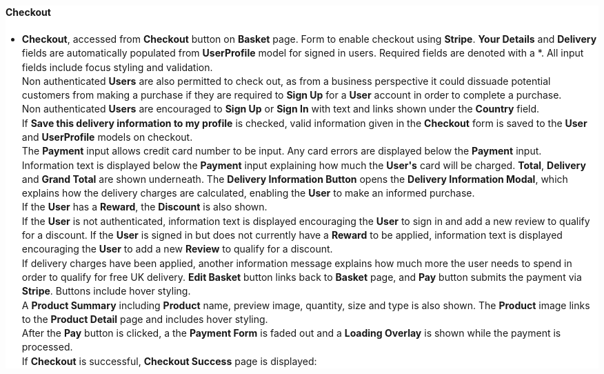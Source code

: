 
#### Checkout #### 

* **Checkout**, accessed from **Checkout** button on **Basket** page. Form to enable checkout using **Stripe**. **Your Details** and **Delivery** fields are automatically populated from **UserProfile** model for signed in users. Required fields are denoted with a *. All input fields include focus styling and validation.  
Non authenticated **Users** are also permitted to check out, as from a business perspective it could dissuade potential customers from making a purchase if they are required to **Sign Up** for a **User** account in order to complete a purchase.  
Non authenticated **Users** are encouraged to **Sign Up** or **Sign In** with text and links shown under the **Country** field.  
If **Save this delivery information to my profile** is checked, valid information given in the **Checkout** form is saved to the **User** and  **UserProfile** models on checkout.  
The **Payment** input allows credit card number to be input. Any card errors are displayed below the **Payment** input.  
Information text is displayed below the **Payment** input explaining how much the **User's** card will be charged.
**Total**, **Delivery** and **Grand Total** are shown underneath. The **Delivery Information Button** opens the **Delivery Information Modal**, 
which explains how the delivery charges are calculated, enabling the **User** to make an informed purchase.   
If the **User** has a **Reward**, the **Discount** is also shown.  
If the **User** is not authenticated, information text is displayed encouraging the **User** to sign in and add a new review to qualify for a discount. If the **User** is signed in but does not currently have a **Reward** to be applied, information text is displayed encouraging the **User** to add a new **Review** to qualify for a discount.  
If delivery charges have been applied, another information message explains how much more the user needs to spend in order to qualify for free UK delivery. **Edit Basket** button links back to **Basket** page, and **Pay** button submits the payment via **Stripe**. Buttons include hover styling.  
A **Product Summary** including **Product** name, preview image, quantity, size and type is also shown. The **Product** image links to the **Product Detail** page and includes hover styling.  
After the **Pay** button is clicked, a the **Payment Form** is faded out and a **Loading Overlay** is shown while the payment is processed.  
If **Checkout** is successful, **Checkout Success** page is displayed:  
<p float="left">